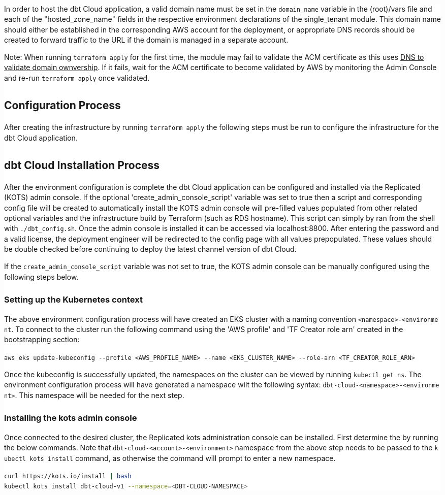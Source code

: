 In order to host the dbt Cloud application, a valid domain name must be set in the `domain_name` variable in the (root)/vars file and each of the "hosted_zone_name" fields in the respective environment declarations of the single_tenant module. This domain name should either be established in the corresponding AWS account for the deployment, or appropriate DNS records should be created to forward traffic to the URL if the domain is managed in a separate account.

Note: When running `terraform apply` for the first time, the module may fail to validate the ACM certificate as this uses [DNS to validate domain ownvership](https://docs.aws.amazon.com/acm/latest/userguide/gs-acm-validate-dns.html). If it fails, wait for the ACM certificate to become validated by AWS by monitoring the Admin Console and re-run `terraform apply` once validated.

## Configuration Process

After creating the infrastructure by running `terraform apply` the following steps must be run to configure the infrastructure for the dbt Cloud application.

## dbt Cloud Installation Process

After the environment configuration is complete the dbt Cloud application can be configured and installed via the Replicated (KOTS) admin console. If the optional 'create_admin_console_script' variable was set to true then a script and corresponding config file will be created to automatically install the KOTS admin console will pre-filled values populated from other related optional variables and the infrastructure build by Terraform (such as RDS hostname). This script can simply by ran from the shell with `./dbt_config.sh`. Once the admin console is installed it can be accessed via localhost:8800. After entering the password and a valid license, the deployment engineer will be redirected to the config page with all values prepopulated. These values should be double checked before continuing to deploy the latest channel version of dbt Cloud.

If the `create_admin_console_script` variable was not set to true, the KOTS admin console can be manually configured using the following steps below.

### Setting up the Kubernetes context

The above environment configuration process will have created an EKS cluster with a naming convention `<namespace>-<environment`. To connect to the cluster run the following command using the 'AWS profile' and 'TF Creator role arn' created in the bootstrapping section:

`aws eks update-kubeconfig --profile <AWS_PROFILE_NAME> --name <EKS_CLUSTER_NAME> --role-arn <TF_CREATOR_ROLE_ARN>`

Once the kubeconfig is successfully updated, the namespaces on the cluster can be viewed by running `kubectl get ns`. The environment configuration process will have generated a namespace wilt the following syntax: `dbt-cloud-<namespace>-<environment>`. This namespace will be needed for the next step.

### Installing the kots admin console

Once connected to the desired cluster, the Replicated kots administration console can be installed. First determine the  by running the below commands. Note that `dbt-cloud-<account>-<environment>` namespace from the above step needs to be passed to the `kubectl kots install` command, as otherwise the command will prompt to enter a new namespace.

```bash
curl https://kots.io/install | bash
kubectl kots install dbt-cloud-v1 --namespace=<DBT-CLOUD-NAMESPACE>
```
